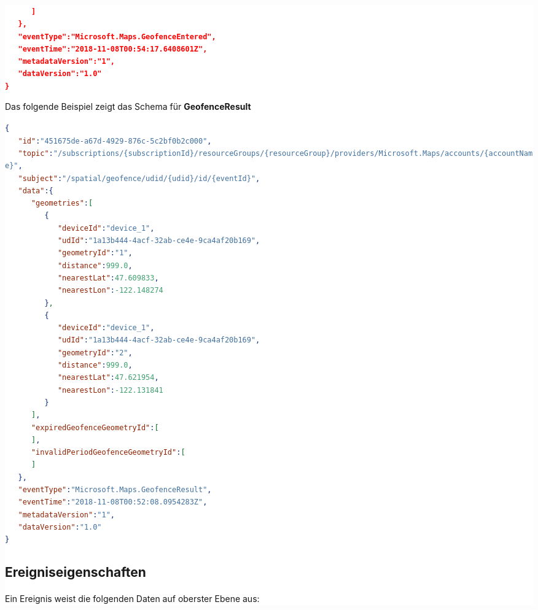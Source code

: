 ```JSON
      ] 
   }, 
   "eventType":"Microsoft.Maps.GeofenceEntered", 
   "eventTime":"2018-11-08T00:54:17.6408601Z", 
   "metadataVersion":"1", 
   "dataVersion":"1.0" 
}
```

Das folgende Beispiel zeigt das Schema für **GeofenceResult** 

```JSON
{   
   "id":"451675de-a67d-4929-876c-5c2bf0b2c000", 
   "topic":"/subscriptions/{subscriptionId}/resourceGroups/{resourceGroup}/providers/Microsoft.Maps/accounts/{accountName}", 
   "subject":"/spatial/geofence/udid/{udid}/id/{eventId}", 
   "data":{   
      "geometries":[   
         {   
            "deviceId":"device_1", 
            "udId":"1a13b444-4acf-32ab-ce4e-9ca4af20b169", 
            "geometryId":"1", 
            "distance":999.0, 
            "nearestLat":47.609833, 
            "nearestLon":-122.148274 
         }, 
         {   
            "deviceId":"device_1", 
            "udId":"1a13b444-4acf-32ab-ce4e-9ca4af20b169", 
            "geometryId":"2", 
            "distance":999.0, 
            "nearestLat":47.621954, 
            "nearestLon":-122.131841 
         } 
      ], 
      "expiredGeofenceGeometryId":[   
      ], 
      "invalidPeriodGeofenceGeometryId":[   
      ] 
   }, 
   "eventType":"Microsoft.Maps.GeofenceResult", 
   "eventTime":"2018-11-08T00:52:08.0954283Z", 
   "metadataVersion":"1", 
   "dataVersion":"1.0" 
}
```

## <a name="event-properties"></a>Ereigniseigenschaften

Ein Ereignis weist die folgenden Daten auf oberster Ebene aus:

